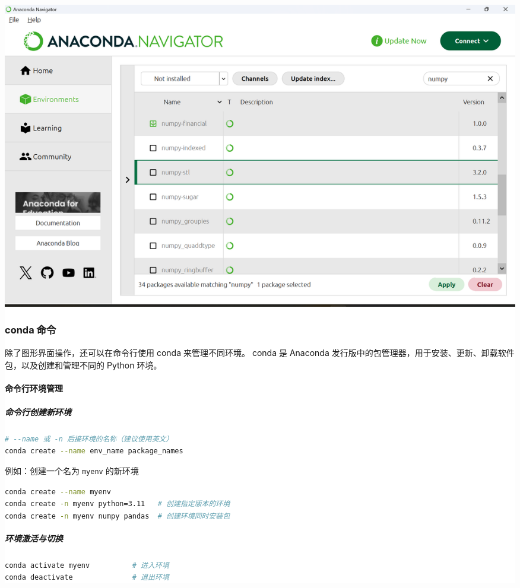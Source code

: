![包管理](./assets/conda/usage3.png)

### conda 命令

除了图形界面操作，还可以在命令行使用 conda 来管理不同环境。
conda 是 Anaconda 发行版中的包管理器，用于安装、更新、卸载软件包，以及创建和管理不同的 Python 环境。

#### 命令行环境管理

##### 命令行创建新环境

```bash
# --name 或 -n 后接环境的名称（建议使用英文）
conda create --name env_name package_names
```

例如：创建一个名为 `myenv` 的新环境

```bash
conda create --name myenv
conda create -n myenv python=3.11   # 创建指定版本的环境
conda create -n myenv numpy pandas  # 创建环境同时安装包
```

##### 环境激活与切换

```bash
conda activate myenv          # 进入环境
conda deactivate              # 退出环境
```

